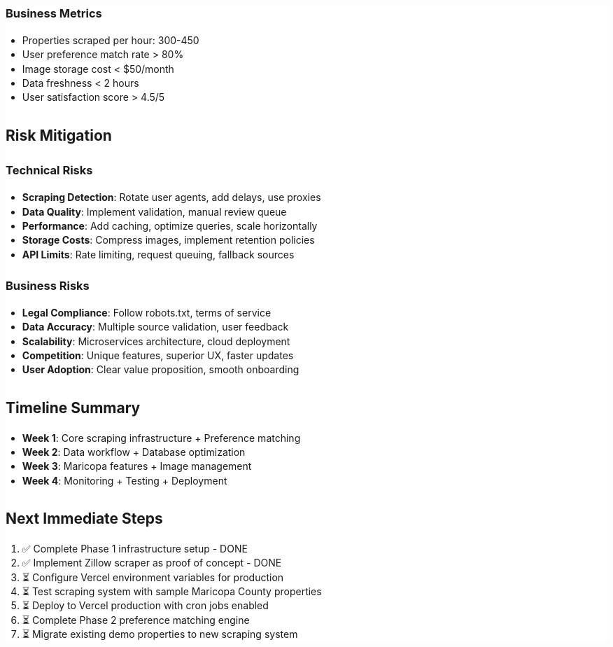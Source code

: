 ### Business Metrics
- Properties scraped per hour: 300-450
- User preference match rate > 80%
- Image storage cost < $50/month
- Data freshness < 2 hours
- User satisfaction score > 4.5/5

## Risk Mitigation

### Technical Risks
- **Scraping Detection**: Rotate user agents, add delays, use proxies
- **Data Quality**: Implement validation, manual review queue
- **Performance**: Add caching, optimize queries, scale horizontally
- **Storage Costs**: Compress images, implement retention policies
- **API Limits**: Rate limiting, request queuing, fallback sources

### Business Risks
- **Legal Compliance**: Follow robots.txt, terms of service
- **Data Accuracy**: Multiple source validation, user feedback
- **Scalability**: Microservices architecture, cloud deployment
- **Competition**: Unique features, superior UX, faster updates
- **User Adoption**: Clear value proposition, smooth onboarding

## Timeline Summary

- **Week 1**: Core scraping infrastructure + Preference matching
- **Week 2**: Data workflow + Database optimization
- **Week 3**: Maricopa features + Image management
- **Week 4**: Monitoring + Testing + Deployment

## Next Immediate Steps

1. ✅ Complete Phase 1 infrastructure setup - DONE
2. ✅ Implement Zillow scraper as proof of concept - DONE  
3. ⏳ Configure Vercel environment variables for production
4. ⏳ Test scraping system with sample Maricopa County properties
5. ⏳ Deploy to Vercel production with cron jobs enabled
6. ⏳ Complete Phase 2 preference matching engine
7. ⏳ Migrate existing demo properties to new scraping system